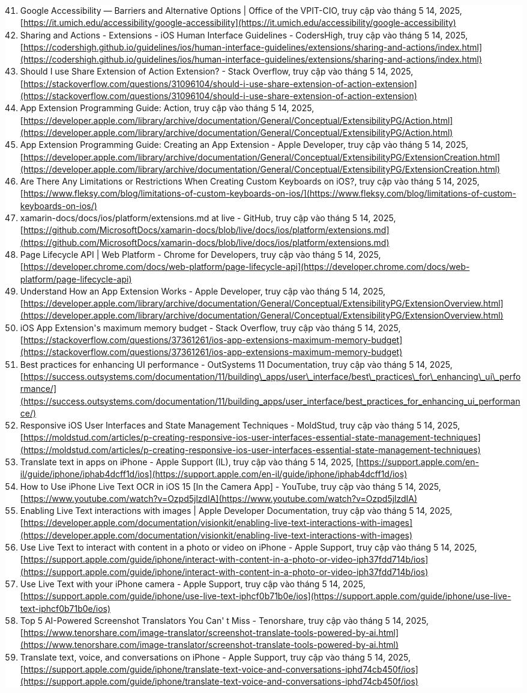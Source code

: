 41. Google Accessibility — Barriers and Alternative Options | Office of the VPIT-CIO, truy cập vào tháng 5 14, 2025, [https://it.umich.edu/accessibility/google-accessibility](https://it.umich.edu/accessibility/google-accessibility)  
42. Sharing and Actions \- Extensions \- iOS Human Interface Guidelines \- CodersHigh, truy cập vào tháng 5 14, 2025, [https://codershigh.github.io/guidelines/ios/human-interface-guidelines/extensions/sharing-and-actions/index.html](https://codershigh.github.io/guidelines/ios/human-interface-guidelines/extensions/sharing-and-actions/index.html)  
43. Should I use Share Extension of Action Extension? \- Stack Overflow, truy cập vào tháng 5 14, 2025, [https://stackoverflow.com/questions/31096104/should-i-use-share-extension-of-action-extension](https://stackoverflow.com/questions/31096104/should-i-use-share-extension-of-action-extension)  
44. App Extension Programming Guide: Action, truy cập vào tháng 5 14, 2025, [https://developer.apple.com/library/archive/documentation/General/Conceptual/ExtensibilityPG/Action.html](https://developer.apple.com/library/archive/documentation/General/Conceptual/ExtensibilityPG/Action.html)  
45. App Extension Programming Guide: Creating an App Extension \- Apple Developer, truy cập vào tháng 5 14, 2025, [https://developer.apple.com/library/archive/documentation/General/Conceptual/ExtensibilityPG/ExtensionCreation.html](https://developer.apple.com/library/archive/documentation/General/Conceptual/ExtensibilityPG/ExtensionCreation.html)  
46. Are There Any Limitations or Restrictions When Creating Custom Keyboards on iOS?, truy cập vào tháng 5 14, 2025, [https://www.fleksy.com/blog/limitations-of-custom-keyboards-on-ios/](https://www.fleksy.com/blog/limitations-of-custom-keyboards-on-ios/)  
47. xamarin-docs/docs/ios/platform/extensions.md at live \- GitHub, truy cập vào tháng 5 14, 2025, [https://github.com/MicrosoftDocs/xamarin-docs/blob/live/docs/ios/platform/extensions.md](https://github.com/MicrosoftDocs/xamarin-docs/blob/live/docs/ios/platform/extensions.md)  
48. Page Lifecycle API | Web Platform \- Chrome for Developers, truy cập vào tháng 5 14, 2025, [https://developer.chrome.com/docs/web-platform/page-lifecycle-api](https://developer.chrome.com/docs/web-platform/page-lifecycle-api)  
49. Understand How an App Extension Works \- Apple Developer, truy cập vào tháng 5 14, 2025, [https://developer.apple.com/library/archive/documentation/General/Conceptual/ExtensibilityPG/ExtensionOverview.html](https://developer.apple.com/library/archive/documentation/General/Conceptual/ExtensibilityPG/ExtensionOverview.html)  
50. iOS App Extension's maximum memory budget \- Stack Overflow, truy cập vào tháng 5 14, 2025, [https://stackoverflow.com/questions/37361261/ios-app-extensions-maximum-memory-budget](https://stackoverflow.com/questions/37361261/ios-app-extensions-maximum-memory-budget)  
51. Best practices for enhancing UI performance \- OutSystems 11 Documentation, truy cập vào tháng 5 14, 2025, [https://success.outsystems.com/documentation/11/building\_apps/user\_interface/best\_practices\_for\_enhancing\_ui\_performance/](https://success.outsystems.com/documentation/11/building_apps/user_interface/best_practices_for_enhancing_ui_performance/)  
52. Responsive iOS User Interfaces and State Management Techniques \- MoldStud, truy cập vào tháng 5 14, 2025, [https://moldstud.com/articles/p-creating-responsive-ios-user-interfaces-essential-state-management-techniques](https://moldstud.com/articles/p-creating-responsive-ios-user-interfaces-essential-state-management-techniques)  
53. Translate text in apps on iPhone \- Apple Support (IL), truy cập vào tháng 5 14, 2025, [https://support.apple.com/en-il/guide/iphone/iphab4dcff1d/ios](https://support.apple.com/en-il/guide/iphone/iphab4dcff1d/ios)  
54. How to Use iPhone Live Text OCR in iOS 15 \[In the Camera App\] \- YouTube, truy cập vào tháng 5 14, 2025, [https://www.youtube.com/watch?v=Ozpd5jlzdIA](https://www.youtube.com/watch?v=Ozpd5jlzdIA)  
55. Enabling Live Text interactions with images | Apple Developer Documentation, truy cập vào tháng 5 14, 2025, [https://developer.apple.com/documentation/visionkit/enabling-live-text-interactions-with-images](https://developer.apple.com/documentation/visionkit/enabling-live-text-interactions-with-images)  
56. Use Live Text to interact with content in a photo or video on iPhone \- Apple Support, truy cập vào tháng 5 14, 2025, [https://support.apple.com/guide/iphone/interact-with-content-in-a-photo-or-video-iph37fdd714b/ios](https://support.apple.com/guide/iphone/interact-with-content-in-a-photo-or-video-iph37fdd714b/ios)  
57. Use Live Text with your iPhone camera \- Apple Support, truy cập vào tháng 5 14, 2025, [https://support.apple.com/guide/iphone/use-live-text-iphcf0b71b0e/ios](https://support.apple.com/guide/iphone/use-live-text-iphcf0b71b0e/ios)  
58. Top 5 AI-Powered Screenshot Translators You Can' t Miss \- Tenorshare, truy cập vào tháng 5 14, 2025, [https://www.tenorshare.com/image-translator/screenshot-translate-tools-powered-by-ai.html](https://www.tenorshare.com/image-translator/screenshot-translate-tools-powered-by-ai.html)  
59. Translate text, voice, and conversations on iPhone \- Apple Support, truy cập vào tháng 5 14, 2025, [https://support.apple.com/guide/iphone/translate-text-voice-and-conversations-iphd74cb450f/ios](https://support.apple.com/guide/iphone/translate-text-voice-and-conversations-iphd74cb450f/ios)  